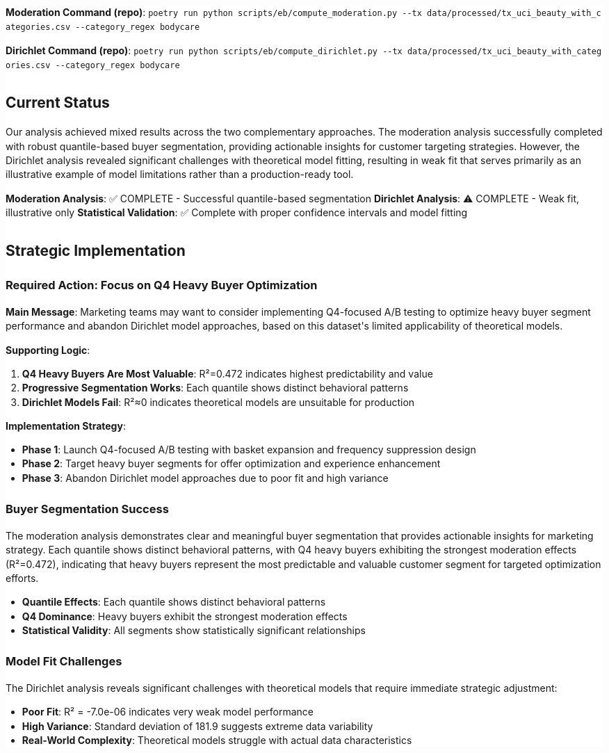 **Moderation Command (repo)**: `poetry run python scripts/eb/compute_moderation.py --tx data/processed/tx_uci_beauty_with_categories.csv --category_regex bodycare`

**Dirichlet Command (repo)**: `poetry run python scripts/eb/compute_dirichlet.py --tx data/processed/tx_uci_beauty_with_categories.csv --category_regex bodycare`

## Current Status

Our analysis achieved mixed results across the two complementary approaches. The moderation analysis successfully completed with robust quantile-based buyer segmentation, providing actionable insights for customer targeting strategies. However, the Dirichlet analysis revealed significant challenges with theoretical model fitting, resulting in weak fit that serves primarily as an illustrative example of model limitations rather than a production-ready tool.

**Moderation Analysis**: ✅ COMPLETE - Successful quantile-based segmentation
**Dirichlet Analysis**: ⚠️ COMPLETE - Weak fit, illustrative only
**Statistical Validation**: ✅ Complete with proper confidence intervals and model fitting

## Strategic Implementation

### Required Action: Focus on Q4 Heavy Buyer Optimization

**Main Message**: Marketing teams may want to consider implementing Q4-focused A/B testing to optimize heavy buyer segment performance and abandon Dirichlet model approaches, based on this dataset's limited applicability of theoretical models.

**Supporting Logic**:
1. **Q4 Heavy Buyers Are Most Valuable**: R²=0.472 indicates highest predictability and value
2. **Progressive Segmentation Works**: Each quantile shows distinct behavioral patterns
3. **Dirichlet Models Fail**: R²≈0 indicates theoretical models are unsuitable for production

**Implementation Strategy**:
- **Phase 1**: Launch Q4-focused A/B testing with basket expansion and frequency suppression design
- **Phase 2**: Target heavy buyer segments for offer optimization and experience enhancement
- **Phase 3**: Abandon Dirichlet model approaches due to poor fit and high variance

### Buyer Segmentation Success

The moderation analysis demonstrates clear and meaningful buyer segmentation that provides actionable insights for marketing strategy. Each quantile shows distinct behavioral patterns, with Q4 heavy buyers exhibiting the strongest moderation effects (R²=0.472), indicating that heavy buyers represent the most predictable and valuable customer segment for targeted optimization efforts.

- **Quantile Effects**: Each quantile shows distinct behavioral patterns
- **Q4 Dominance**: Heavy buyers exhibit the strongest moderation effects
- **Statistical Validity**: All segments show statistically significant relationships

### Model Fit Challenges

The Dirichlet analysis reveals significant challenges with theoretical models that require immediate strategic adjustment:

- **Poor Fit**: R² = -7.0e-06 indicates very weak model performance
- **High Variance**: Standard deviation of 181.9 suggests extreme data variability
- **Real-World Complexity**: Theoretical models struggle with actual data characteristics
